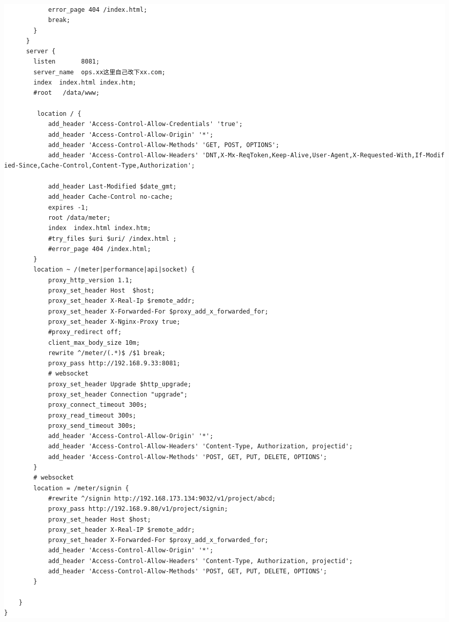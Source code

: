 ```
            error_page 404 /index.html;
            break;
        }
      }
      server {
        listen       8081;
        server_name  ops.xx这里自己改下xx.com;
        index  index.html index.htm;
        #root   /data/www;

         location / {
            add_header 'Access-Control-Allow-Credentials' 'true';
            add_header 'Access-Control-Allow-Origin' '*';
            add_header 'Access-Control-Allow-Methods' 'GET, POST, OPTIONS';
            add_header 'Access-Control-Allow-Headers' 'DNT,X-Mx-ReqToken,Keep-Alive,User-Agent,X-Requested-With,If-Modified-Since,Cache-Control,Content-Type,Authorization';

            add_header Last-Modified $date_gmt;
            add_header Cache-Control no-cache;
            expires -1;
            root /data/meter;
            index  index.html index.htm;
            #try_files $uri $uri/ /index.html ;
            #error_page 404 /index.html;
        }
        location ~ /(meter|performance|api|socket) {
            proxy_http_version 1.1;
            proxy_set_header Host  $host;
            proxy_set_header X-Real-Ip $remote_addr;
            proxy_set_header X-Forwarded-For $proxy_add_x_forwarded_for;
            proxy_set_header X-Nginx-Proxy true;
            #proxy_redirect off;
            client_max_body_size 10m;
            rewrite ^/meter/(.*)$ /$1 break;
            proxy_pass http://192.168.9.33:8081;
            # websocket
            proxy_set_header Upgrade $http_upgrade;
            proxy_set_header Connection "upgrade";
            proxy_connect_timeout 300s;
            proxy_read_timeout 300s;
            proxy_send_timeout 300s;
            add_header 'Access-Control-Allow-Origin' '*';
            add_header 'Access-Control-Allow-Headers' 'Content-Type, Authorization, projectid';
            add_header 'Access-Control-Allow-Methods' 'POST, GET, PUT, DELETE, OPTIONS';
        }
        # websocket
        location = /meter/signin {
        	#rewrite ^/signin http://192.168.173.134:9032/v1/project/abcd;
            proxy_pass http://192.168.9.80/v1/project/signin;
            proxy_set_header Host $host;
            proxy_set_header X-Real-IP $remote_addr;
            proxy_set_header X-Forwarded-For $proxy_add_x_forwarded_for;
            add_header 'Access-Control-Allow-Origin' '*';
            add_header 'Access-Control-Allow-Headers' 'Content-Type, Authorization, projectid';
            add_header 'Access-Control-Allow-Methods' 'POST, GET, PUT, DELETE, OPTIONS';
        }

    }
}

```
